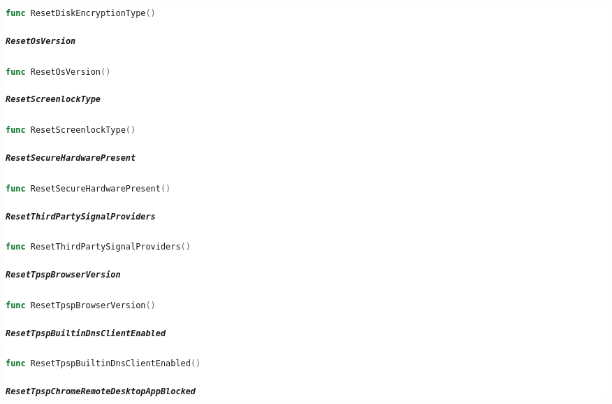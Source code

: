 ```go
func ResetDiskEncryptionType()
```

##### `ResetOsVersion` <a name="ResetOsVersion" id="@cdktf/provider-okta.policyDeviceAssuranceMacos.PolicyDeviceAssuranceMacos.resetOsVersion"></a>

```go
func ResetOsVersion()
```

##### `ResetScreenlockType` <a name="ResetScreenlockType" id="@cdktf/provider-okta.policyDeviceAssuranceMacos.PolicyDeviceAssuranceMacos.resetScreenlockType"></a>

```go
func ResetScreenlockType()
```

##### `ResetSecureHardwarePresent` <a name="ResetSecureHardwarePresent" id="@cdktf/provider-okta.policyDeviceAssuranceMacos.PolicyDeviceAssuranceMacos.resetSecureHardwarePresent"></a>

```go
func ResetSecureHardwarePresent()
```

##### `ResetThirdPartySignalProviders` <a name="ResetThirdPartySignalProviders" id="@cdktf/provider-okta.policyDeviceAssuranceMacos.PolicyDeviceAssuranceMacos.resetThirdPartySignalProviders"></a>

```go
func ResetThirdPartySignalProviders()
```

##### `ResetTpspBrowserVersion` <a name="ResetTpspBrowserVersion" id="@cdktf/provider-okta.policyDeviceAssuranceMacos.PolicyDeviceAssuranceMacos.resetTpspBrowserVersion"></a>

```go
func ResetTpspBrowserVersion()
```

##### `ResetTpspBuiltinDnsClientEnabled` <a name="ResetTpspBuiltinDnsClientEnabled" id="@cdktf/provider-okta.policyDeviceAssuranceMacos.PolicyDeviceAssuranceMacos.resetTpspBuiltinDnsClientEnabled"></a>

```go
func ResetTpspBuiltinDnsClientEnabled()
```

##### `ResetTpspChromeRemoteDesktopAppBlocked` <a name="ResetTpspChromeRemoteDesktopAppBlocked" id="@cdktf/provider-okta.policyDeviceAssuranceMacos.PolicyDeviceAssuranceMacos.resetTpspChromeRemoteDesktopAppBlocked"></a>
